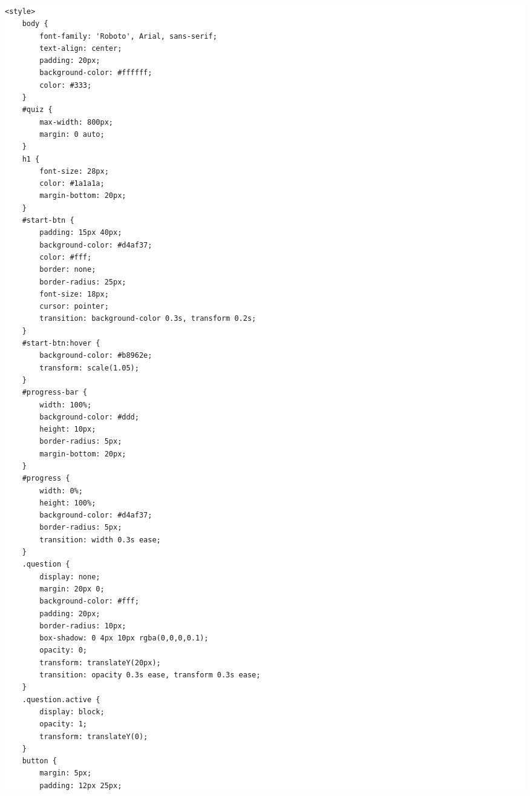     <style>
        body {
            font-family: 'Roboto', Arial, sans-serif;
            text-align: center;
            padding: 20px;
            background-color: #ffffff;
            color: #333;
        }
        #quiz {
            max-width: 800px;
            margin: 0 auto;
        }
        h1 {
            font-size: 28px;
            color: #1a1a1a;
            margin-bottom: 20px;
        }
        #start-btn {
            padding: 15px 40px;
            background-color: #d4af37;
            color: #fff;
            border: none;
            border-radius: 25px;
            font-size: 18px;
            cursor: pointer;
            transition: background-color 0.3s, transform 0.2s;
        }
        #start-btn:hover {
            background-color: #b8962e;
            transform: scale(1.05);
        }
        #progress-bar {
            width: 100%;
            background-color: #ddd;
            height: 10px;
            border-radius: 5px;
            margin-bottom: 20px;
        }
        #progress {
            width: 0%;
            height: 100%;
            background-color: #d4af37;
            border-radius: 5px;
            transition: width 0.3s ease;
        }
        .question {
            display: none;
            margin: 20px 0;
            background-color: #fff;
            padding: 20px;
            border-radius: 10px;
            box-shadow: 0 4px 10px rgba(0,0,0,0.1);
            opacity: 0;
            transform: translateY(20px);
            transition: opacity 0.3s ease, transform 0.3s ease;
        }
        .question.active {
            display: block;
            opacity: 1;
            transform: translateY(0);
        }
        button {
            margin: 5px;
            padding: 12px 25px;